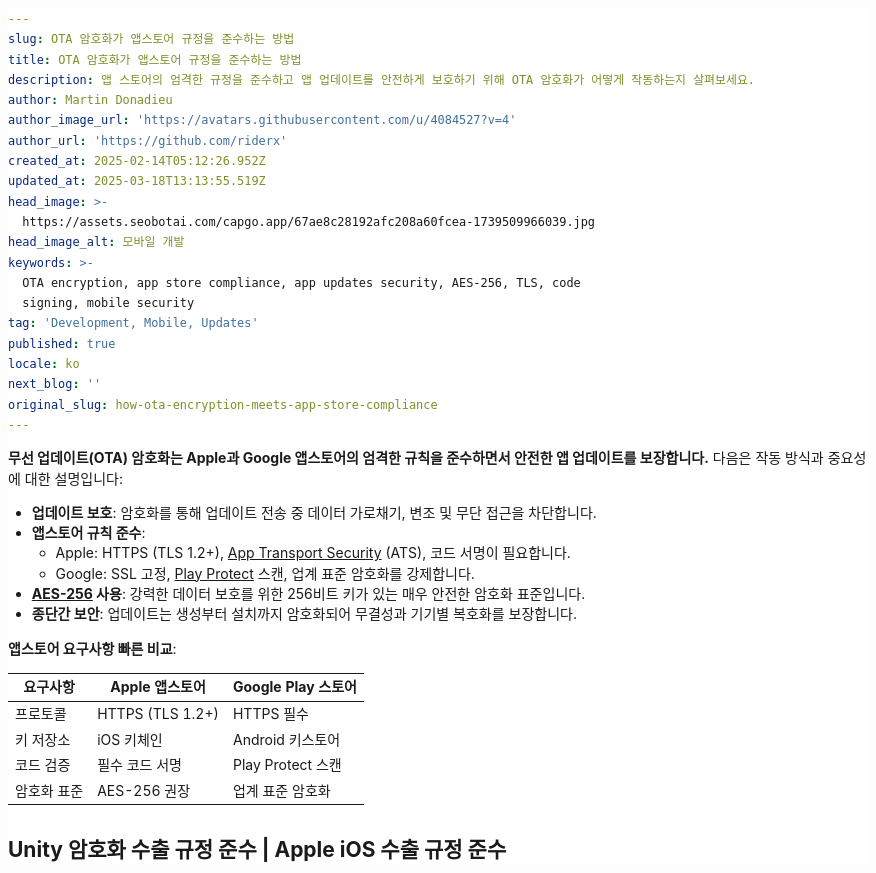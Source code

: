 ```yaml
---
slug: OTA 암호화가 앱스토어 규정을 준수하는 방법
title: OTA 암호화가 앱스토어 규정을 준수하는 방법
description: 앱 스토어의 엄격한 규정을 준수하고 앱 업데이트를 안전하게 보호하기 위해 OTA 암호화가 어떻게 작동하는지 살펴보세요.
author: Martin Donadieu
author_image_url: 'https://avatars.githubusercontent.com/u/4084527?v=4'
author_url: 'https://github.com/riderx'
created_at: 2025-02-14T05:12:26.952Z
updated_at: 2025-03-18T13:13:55.519Z
head_image: >-
  https://assets.seobotai.com/capgo.app/67ae8c28192afc208a60fcea-1739509966039.jpg
head_image_alt: 모바일 개발
keywords: >-
  OTA encryption, app store compliance, app updates security, AES-256, TLS, code
  signing, mobile security
tag: 'Development, Mobile, Updates'
published: true
locale: ko
next_blog: ''
original_slug: how-ota-encryption-meets-app-store-compliance
---
```

**무선 업데이트(OTA) 암호화는 Apple과 Google 앱스토어의 엄격한 규칙을 준수하면서 안전한 앱 업데이트를 보장합니다.** 다음은 작동 방식과 중요성에 대한 설명입니다:

-   **업데이트 보호**: 암호화를 통해 업데이트 전송 중 데이터 가로채기, 변조 및 무단 접근을 차단합니다.
-   **앱스토어 규칙 준수**:
    -   Apple: HTTPS (TLS 1.2+), [App Transport Security](https://developer.apple.com/documentation/security/preventing-insecure-network-connections) (ATS), 코드 서명이 필요합니다.
    -   Google: SSL 고정, [Play Protect](https://developers.google.com/android/play-protect) 스캔, 업계 표준 암호화를 강제합니다.
-   **[AES-256](https://en.wikipedia.org/wiki/Advanced_Encryption_Standard) 사용**: 강력한 데이터 보호를 위한 256비트 키가 있는 매우 안전한 암호화 표준입니다.
-   **종단간 보안**: 업데이트는 생성부터 설치까지 암호화되어 무결성과 기기별 복호화를 보장합니다.

**앱스토어 요구사항 빠른 비교**:

| **요구사항** | **Apple 앱스토어** | **Google Play 스토어** |
| --- | --- | --- |
| 프로토콜 | HTTPS (TLS 1.2+) | HTTPS 필수 |
| 키 저장소 | iOS 키체인 | Android 키스토어 |
| 코드 검증 | 필수 코드 서명 | Play Protect 스캔 |
| 암호화 표준 | AES-256 권장 | 업계 표준 암호화 |

## Unity 암호화 수출 규정 준수 | Apple iOS 수출 규정 준수

<iframe src="https://www.youtube.com/embed/m68LduQVRgE" title="YouTube video player" frameborder="0" allow="accelerometer; autoplay; clipboard-write; encrypted-media; gyroscope; picture-in-picture; web-share" referrerpolicy="strict-origin-when-cross-origin" style="width: 100%; height: 500px;" allowfullscreen></iframe>
